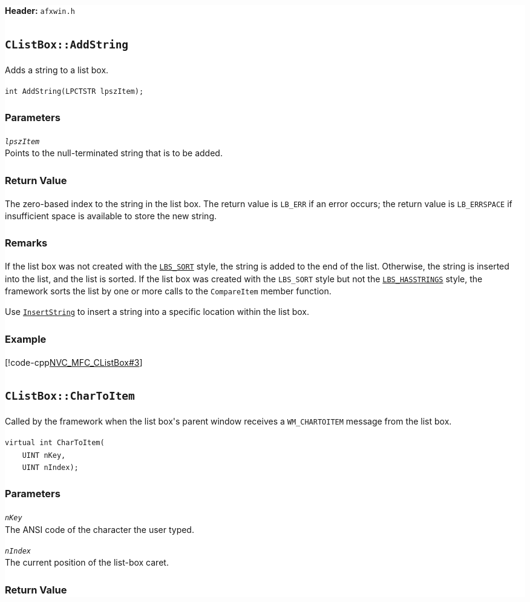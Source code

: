 **Header:** `afxwin.h`

## <a name="addstring"></a> `CListBox::AddString`

Adds a string to a list box.

```
int AddString(LPCTSTR lpszItem);
```

### Parameters

*`lpszItem`*<br/>
Points to the null-terminated string that is to be added.

### Return Value

The zero-based index to the string in the list box. The return value is `LB_ERR` if an error occurs; the return value is `LB_ERRSPACE` if insufficient space is available to store the new string.

### Remarks

If the list box was not created with the [`LBS_SORT`](../../mfc/reference/styles-used-by-mfc.md#list-box-styles) style, the string is added to the end of the list. Otherwise, the string is inserted into the list, and the list is sorted. If the list box was created with the `LBS_SORT` style but not the [`LBS_HASSTRINGS`](../../mfc/reference/styles-used-by-mfc.md#list-box-styles) style, the framework sorts the list by one or more calls to the `CompareItem` member function.

Use [`InsertString`](#insertstring) to insert a string into a specific location within the list box.

### Example

[!code-cpp[NVC_MFC_CListBox#3](../../mfc/codesnippet/cpp/clistbox-class_1.cpp)]

## <a name="chartoitem"></a> `CListBox::CharToItem`

Called by the framework when the list box's parent window receives a `WM_CHARTOITEM` message from the list box.

```
virtual int CharToItem(
    UINT nKey,
    UINT nIndex);
```

### Parameters

*`nKey`*<br/>
The ANSI code of the character the user typed.

*`nIndex`*<br/>
The current position of the list-box caret.

### Return Value

